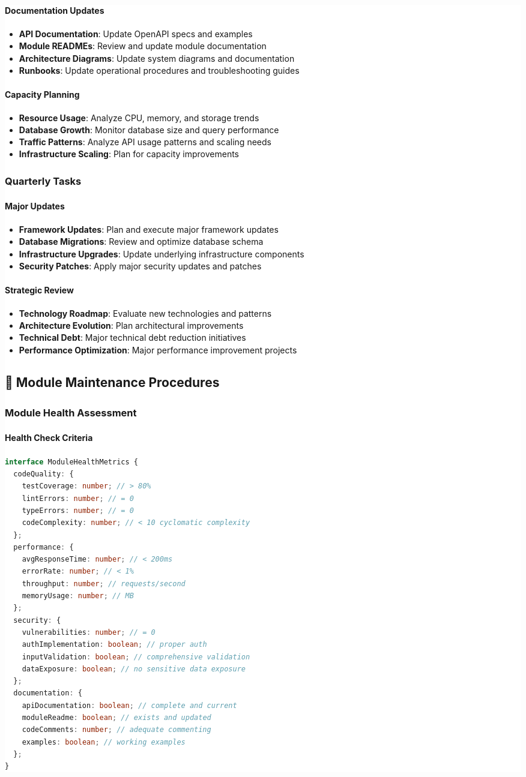 #### Documentation Updates

- **API Documentation**: Update OpenAPI specs and examples
- **Module READMEs**: Review and update module documentation
- **Architecture Diagrams**: Update system diagrams and documentation
- **Runbooks**: Update operational procedures and troubleshooting guides

#### Capacity Planning

- **Resource Usage**: Analyze CPU, memory, and storage trends
- **Database Growth**: Monitor database size and query performance
- **Traffic Patterns**: Analyze API usage patterns and scaling needs
- **Infrastructure Scaling**: Plan for capacity improvements

### Quarterly Tasks

#### Major Updates

- **Framework Updates**: Plan and execute major framework updates
- **Database Migrations**: Review and optimize database schema
- **Infrastructure Upgrades**: Update underlying infrastructure components
- **Security Patches**: Apply major security updates and patches

#### Strategic Review

- **Technology Roadmap**: Evaluate new technologies and patterns
- **Architecture Evolution**: Plan architectural improvements
- **Technical Debt**: Major technical debt reduction initiatives
- **Performance Optimization**: Major performance improvement projects

## 🔧 **Module Maintenance Procedures**

### Module Health Assessment

#### Health Check Criteria

```typescript
interface ModuleHealthMetrics {
  codeQuality: {
    testCoverage: number; // > 80%
    lintErrors: number; // = 0
    typeErrors: number; // = 0
    codeComplexity: number; // < 10 cyclomatic complexity
  };
  performance: {
    avgResponseTime: number; // < 200ms
    errorRate: number; // < 1%
    throughput: number; // requests/second
    memoryUsage: number; // MB
  };
  security: {
    vulnerabilities: number; // = 0
    authImplementation: boolean; // proper auth
    inputValidation: boolean; // comprehensive validation
    dataExposure: boolean; // no sensitive data exposure
  };
  documentation: {
    apiDocumentation: boolean; // complete and current
    moduleReadme: boolean; // exists and updated
    codeComments: number; // adequate commenting
    examples: boolean; // working examples
  };
}
```
